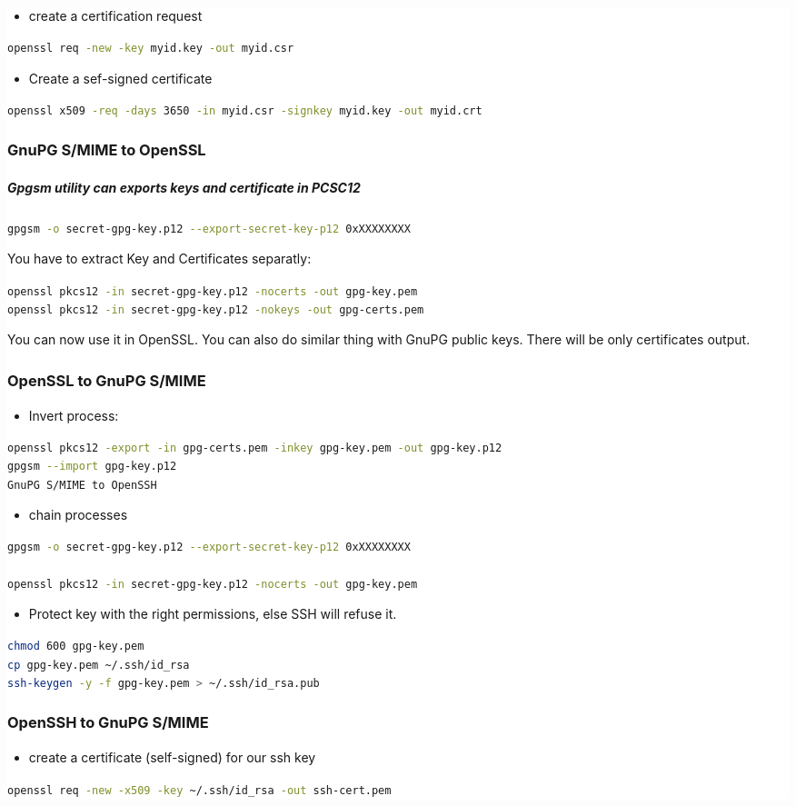 - create a certification request
```bash
openssl req -new -key myid.key -out myid.csr
```
- Create a sef-signed certificate
```bash
openssl x509 -req -days 3650 -in myid.csr -signkey myid.key -out myid.crt
```

### GnuPG S/MIME to OpenSSL

##### Gpgsm utility can exports keys and certificate in PCSC12
```bash
gpgsm -o secret-gpg-key.p12 --export-secret-key-p12 0xXXXXXXXX
```
You have to extract Key and Certificates separatly:

```bash
openssl pkcs12 -in secret-gpg-key.p12 -nocerts -out gpg-key.pem
openssl pkcs12 -in secret-gpg-key.p12 -nokeys -out gpg-certs.pem
```
You can now use it in OpenSSL. You can also do similar thing with GnuPG public keys. There will be only certificates output.

### OpenSSL to GnuPG S/MIME

- Invert process:

```bash
openssl pkcs12 -export -in gpg-certs.pem -inkey gpg-key.pem -out gpg-key.p12
gpgsm --import gpg-key.p12
GnuPG S/MIME to OpenSSH
```
- chain processes

```bash
gpgsm -o secret-gpg-key.p12 --export-secret-key-p12 0xXXXXXXXX

openssl pkcs12 -in secret-gpg-key.p12 -nocerts -out gpg-key.pem
```

- Protect key with the right permissions, else SSH will refuse it.

```bash
chmod 600 gpg-key.pem
cp gpg-key.pem ~/.ssh/id_rsa
ssh-keygen -y -f gpg-key.pem > ~/.ssh/id_rsa.pub
```

### OpenSSH to GnuPG S/MIME

- create a certificate (self-signed) for our ssh key

```bash
openssl req -new -x509 -key ~/.ssh/id_rsa -out ssh-cert.pem
```
